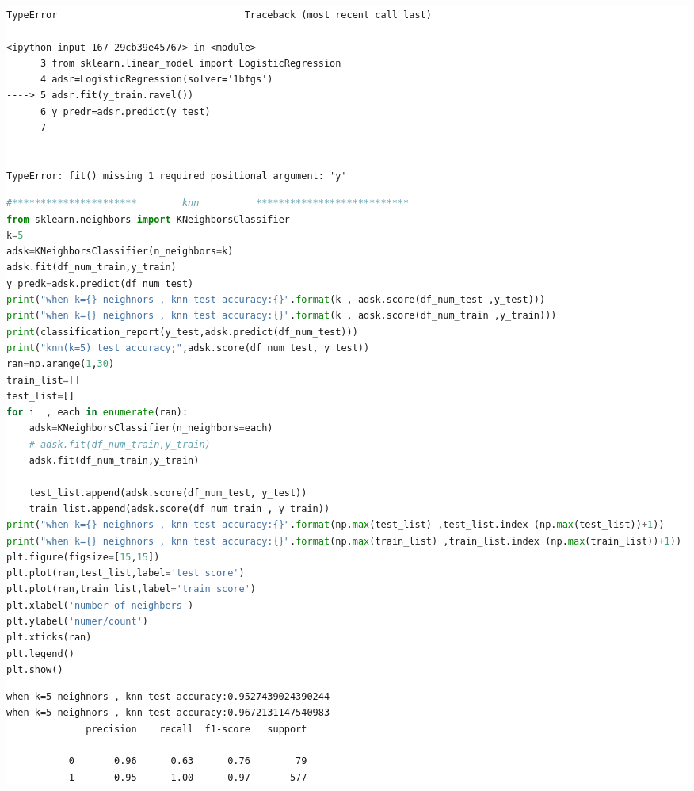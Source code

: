     TypeError                                 Traceback (most recent call last)

    <ipython-input-167-29cb39e45767> in <module>
          3 from sklearn.linear_model import LogisticRegression
          4 adsr=LogisticRegression(solver='1bfgs')
    ----> 5 adsr.fit(y_train.ravel())
          6 y_predr=adsr.predict(y_test)
          7 
    

    TypeError: fit() missing 1 required positional argument: 'y'



```python
#**********************        knn          ***************************
from sklearn.neighbors import KNeighborsClassifier
k=5
adsk=KNeighborsClassifier(n_neighbors=k)
adsk.fit(df_num_train,y_train)
y_predk=adsk.predict(df_num_test)
print("when k={} neighnors , knn test accuracy:{}".format(k , adsk.score(df_num_test ,y_test)))
print("when k={} neighnors , knn test accuracy:{}".format(k , adsk.score(df_num_train ,y_train)))
print(classification_report(y_test,adsk.predict(df_num_test)))
print("knn(k=5) test accuracy;",adsk.score(df_num_test, y_test))
ran=np.arange(1,30)
train_list=[]
test_list=[]
for i  , each in enumerate(ran):
    adsk=KNeighborsClassifier(n_neighbors=each)
    # adsk.fit(df_num_train,y_train)
    adsk.fit(df_num_train,y_train)
    
    test_list.append(adsk.score(df_num_test, y_test))
    train_list.append(adsk.score(df_num_train , y_train))
print("when k={} neighnors , knn test accuracy:{}".format(np.max(test_list) ,test_list.index (np.max(test_list))+1))
print("when k={} neighnors , knn test accuracy:{}".format(np.max(train_list) ,train_list.index (np.max(train_list))+1))
plt.figure(figsize=[15,15])
plt.plot(ran,test_list,label='test score')
plt.plot(ran,train_list,label='train score')
plt.xlabel('number of neighbers')
plt.ylabel('numer/count')
plt.xticks(ran)
plt.legend()
plt.show()
```

    when k=5 neighnors , knn test accuracy:0.9527439024390244
    when k=5 neighnors , knn test accuracy:0.9672131147540983
                  precision    recall  f1-score   support
    
               0       0.96      0.63      0.76        79
               1       0.95      1.00      0.97       577
    
